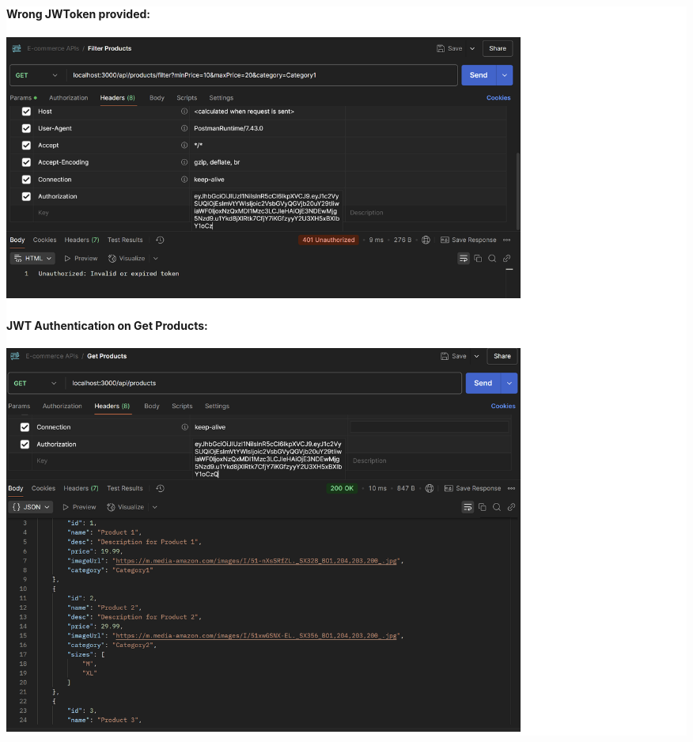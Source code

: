 #### Wrong JWToken provided:
<img src="./images/filterProducts_WrongJWToken.png" alt="Wrong JWToken on Filter Products" width="650" height="auto">

#### JWT Authentication on Get Products:
<img src="./images/getProducts_JWTAuthentication.png" alt="JWT Authentication on Get Products" width="650" height="auto">
